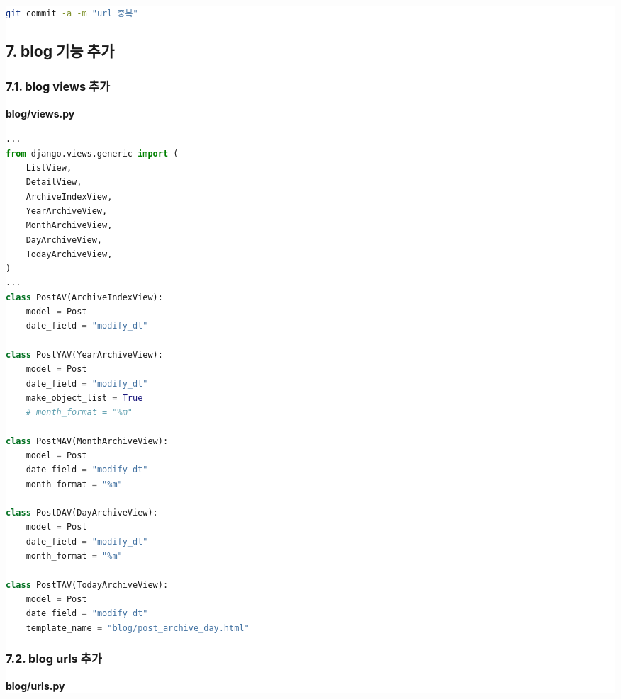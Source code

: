 ```bash
git commit -a -m "url 중복"
```

## 7. blog 기능 추가

### 7.1. blog views 추가

**blog/views.py**

```python
...
from django.views.generic import (
    ListView,
    DetailView,
    ArchiveIndexView,
    YearArchiveView,
    MonthArchiveView,
    DayArchiveView,
    TodayArchiveView,
)
...
class PostAV(ArchiveIndexView):
    model = Post
    date_field = "modify_dt"

class PostYAV(YearArchiveView):
    model = Post
    date_field = "modify_dt"
    make_object_list = True
    # month_format = "%m"

class PostMAV(MonthArchiveView):
    model = Post
    date_field = "modify_dt"
    month_format = "%m"

class PostDAV(DayArchiveView):
    model = Post
    date_field = "modify_dt"
    month_format = "%m"

class PostTAV(TodayArchiveView):
    model = Post
    date_field = "modify_dt"
    template_name = "blog/post_archive_day.html"
```

### 7.2. blog urls 추가

**blog/urls.py**
